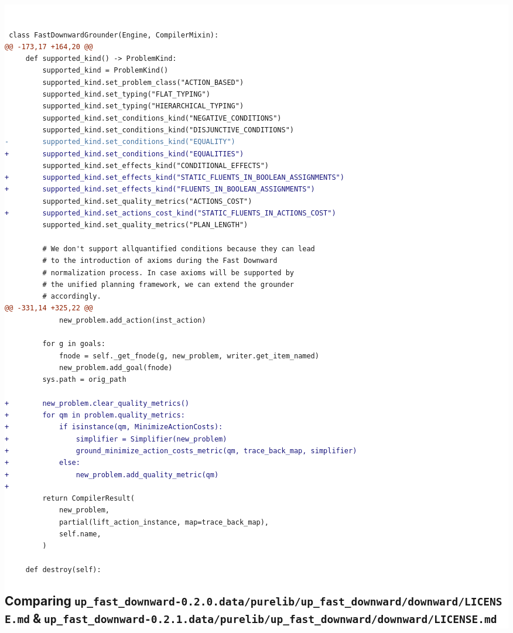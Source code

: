 ```diff
 
 
 class FastDownwardGrounder(Engine, CompilerMixin):
@@ -173,17 +164,20 @@
     def supported_kind() -> ProblemKind:
         supported_kind = ProblemKind()
         supported_kind.set_problem_class("ACTION_BASED")
         supported_kind.set_typing("FLAT_TYPING")
         supported_kind.set_typing("HIERARCHICAL_TYPING")
         supported_kind.set_conditions_kind("NEGATIVE_CONDITIONS")
         supported_kind.set_conditions_kind("DISJUNCTIVE_CONDITIONS")
-        supported_kind.set_conditions_kind("EQUALITY")
+        supported_kind.set_conditions_kind("EQUALITIES")
         supported_kind.set_effects_kind("CONDITIONAL_EFFECTS")
+        supported_kind.set_effects_kind("STATIC_FLUENTS_IN_BOOLEAN_ASSIGNMENTS")
+        supported_kind.set_effects_kind("FLUENTS_IN_BOOLEAN_ASSIGNMENTS")
         supported_kind.set_quality_metrics("ACTIONS_COST")
+        supported_kind.set_actions_cost_kind("STATIC_FLUENTS_IN_ACTIONS_COST")
         supported_kind.set_quality_metrics("PLAN_LENGTH")
 
         # We don't support allquantified conditions because they can lead
         # to the introduction of axioms during the Fast Downward
         # normalization process. In case axioms will be supported by
         # the unified planning framework, we can extend the grounder
         # accordingly.
@@ -331,14 +325,22 @@
             new_problem.add_action(inst_action)
 
         for g in goals:
             fnode = self._get_fnode(g, new_problem, writer.get_item_named)
             new_problem.add_goal(fnode)
         sys.path = orig_path
 
+        new_problem.clear_quality_metrics()
+        for qm in problem.quality_metrics:
+            if isinstance(qm, MinimizeActionCosts):
+                simplifier = Simplifier(new_problem)
+                ground_minimize_action_costs_metric(qm, trace_back_map, simplifier)
+            else:
+                new_problem.add_quality_metric(qm)
+
         return CompilerResult(
             new_problem,
             partial(lift_action_instance, map=trace_back_map),
             self.name,
         )
 
     def destroy(self):
```

## Comparing `up_fast_downward-0.2.0.data/purelib/up_fast_downward/downward/LICENSE.md` & `up_fast_downward-0.2.1.data/purelib/up_fast_downward/downward/LICENSE.md`
